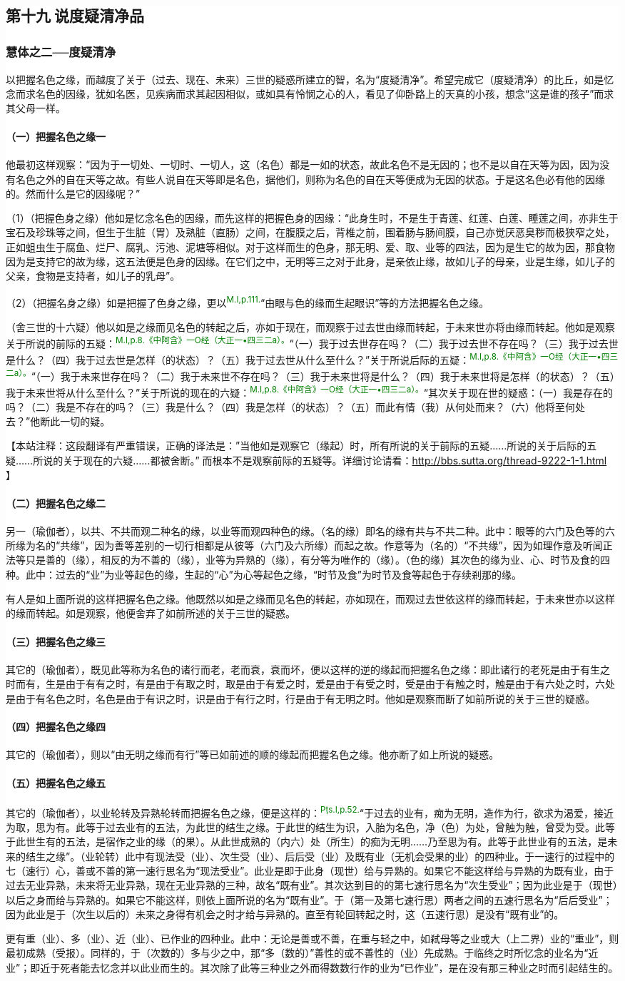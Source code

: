 ## 第十九 说度疑清净品

### 慧体之二──度疑清净

以把握名色之缘，而越度了关于（过去、现在、未来）三世的疑惑所建立的智，名为“度疑清净”。希望完成它（度疑清净）的比丘，如是忆念而求名色的因缘，犹如名医，见疾病而求其起因相似，或如具有怜悯之心的人，看见了仰卧路上的天真的小孩，想念“这是谁的孩子”而求其父母一样。

#### （一）把握名色之缘一

他最初这样观察：“因为于一切处、一切时、一切人，这（名色）都是一如的状态，故此名色不是无因的；也不是以自在天等为因，因为没有名色之外的自在天等之故。有些人说自在天等即是名色，据他们，则称为名色的自在天等便成为无因的状态。于是这名色必有他的因缘的。然而什么是它的因缘呢？”

（1）（把握色身之缘）他如是忆念名色的因缘，而先这样的把握色身的因缘：“此身生时，不是生于青莲、红莲、白莲、睡莲之间，亦非生于宝石及珍珠等之间，但生于生脏（胃）及熟脏（直肠）之间，在腹膜之后，背椎之前，围着肠与肠间膜，自己亦觉厌恶臭秽而极狭窄之处，正如蛆虫生于腐鱼、烂尸、腐乳、污池、泥塘等相似。对于这样而生的色身，那无明、爱、取、业等的四法，因为是生它的故为因，那食物因为是支持它的故为缘，这五法便是色身的因缘。在它们之中，无明等三之对于此身，是亲依止缘，故如儿子的母亲，业是生缘，如儿子的父亲，食物是支持者，如儿子的乳母”。

（2）（把握名身之缘）如是把握了色身之缘，更以<sup><font color="green">M.I,p.111.</font></sup>“由眼与色的缘而生起眼识”等的方法把握名色之缘。

（舍三世的十六疑）他以如是之缘而见名色的转起之后，亦如于现在，而观察于过去世由缘而转起，于未来世亦将由缘而转起。他如是观察关于所说的前际的五疑：<sup><font color="green">M.I,p.8.《中阿含》一O经（大正一•四三二a）。</font></sup>“（一）我于过去世存在吗？（二）我于过去世不存在吗？（三）我于过去世是什么？（四）我于过去世是怎样（的状态）？（五）我于过去世从什么至什么？”关于所说后际的五疑：<sup><font color="green">M.I,p.8.《中阿含》一O经（大正一•四三二a）。</font></sup>“（一）我于未来世存在吗？（二）我于未来世不存在吗？（三）我于未来世将是什么？（四）我于未来世将是怎样（的状态）？（五）我于未来世将从什么至什么？”关于所说的现在的六疑：<sup><font color="green">M.I,p.8.《中阿含》一O经（大正一•四三二a）。</font></sup>“其次关于现在世的疑惑：（一）我是存在的吗？（二）我是不存在的吗？（三）我是什么？（四）我是怎样（的状态）？（五）而此有情（我）从何处而来？（六）他将至何处去？”他断此一切的疑。

【本站注释：这段翻译有严重错误，正确的译法是：”当他如是观察它（缘起）时，所有所说的关于前际的五疑……所说的关于后际的五疑……所说的关于现在的六疑……都被舍断。” 而根本不是观察前际的五疑等。详细讨论请看：http://bbs.sutta.org/thread-9222-1-1.html 】

#### （二）把握名色之缘二

另一（瑜伽者），以共、不共而观二种名的缘，以业等而观四种色的缘。（名的缘）即名的缘有共与不共二种。此中：眼等的六门及色等的六所缘为名的“共缘”，因为善等差别的一切行相都是从彼等（六门及六所缘）而起之故。作意等为（名的）“不共缘”，因为如理作意及听闻正法等只是善的（缘），相反的为不善的（缘），业等为异熟的（缘），有分等为唯作的（缘）。（色的缘）其次色的缘为业、心、时节及食的四种。此中：过去的“业”为业等起色的缘，生起的“心”为心等起色之缘，“时节及食”为时节及食等起色于存续剎那的缘。

有人是如上面所说的这样把握名色之缘。他既然以如是之缘而见名色的转起，亦如现在，而观过去世依这样的缘而转起，于未来世亦以这样的缘而转起。如是观察，他便舍弃了如前所述的关于三世的疑惑。

#### （三）把握名色之缘三

其它的（瑜伽者），既见此等称为名色的诸行而老，老而衰，衰而坏，便以这样的逆的缘起而把握名色之缘：即此诸行的老死是由于有生之时而有，生是由于有有之时，有是由于有取之时，取是由于有爱之时，爱是由于有受之时，受是由于有触之时，触是由于有六处之时，六处是由于有名色之时，名色是由于有识之时，识是由于有行之时，行是由于有无明之时。他如是观察而断了如前所说的关于三世的疑惑。

#### （四）把握名色之缘四

其它的（瑜伽者），则以“由无明之缘而有行”等已如前述的顺的缘起而把握名色之缘。他亦断了如上所说的疑惑。

#### （五）把握名色之缘五

其它的（瑜伽者），以业轮转及异熟轮转而把握名色之缘，便是这样的：<sup><font color="green">Pṭs.I,p.52.</font></sup>“于过去的业有，痴为无明，造作为行，欲求为渴爱，接近为取，思为有。此等于过去业有的五法，为此世的结生之缘。于此世的结生为识，入胎为名色，净（色）为处，曾触为触，曾受为受。此等于此世生有的五法，是宿作之业的缘（的果）。从此世成熟的（内六）处（所生）的痴为无明……乃至思为有。此等于此世业有的五法，是未来的结生之缘”。（业轮转）此中有现法受（业）、次生受（业）、后后受（业）及既有业（无机会受果的业）的四种业。于一速行的过程中的七（速行）心，善或不善的第一速行思名为“现法受业”。此业是即于此身（现世）给与异熟的。如果它不能这样给与异熟的为既有业，由于过去无业异熟，未来将无业异熟，现在无业异熟的三种，故名“既有业”。其次达到目的的第七速行思名为“次生受业”；因为此业是于（现世）以后之身而给与异熟的。如果它不能这样，则依上面所说的名为“既有业”。于（第一及第七速行思）两者之间的五速行思名为“后后受业”；因为此业是于（次生以后的）未来之身得有机会之时才给与异熟的。直至有轮回转起之时，这（五速行思）是没有“既有业”的。

更有重（业）、多（业）、近（业）、已作业的四种业。此中：无论是善或不善，在重与轻之中，如弒母等之业或大（上二界）业的“重业”，则最初成熟（受报）。同样的，于（次数的）多与少之中，那“多（数的）”善性的或不善性的（业）先成熟。于临终之时所忆念的业名为“近业”；即近于死者能去忆念并以此业而生的。其次除了此等三种业之外而得数数行作的业为“已作业”，是在没有那三种业之时而引起结生的。

